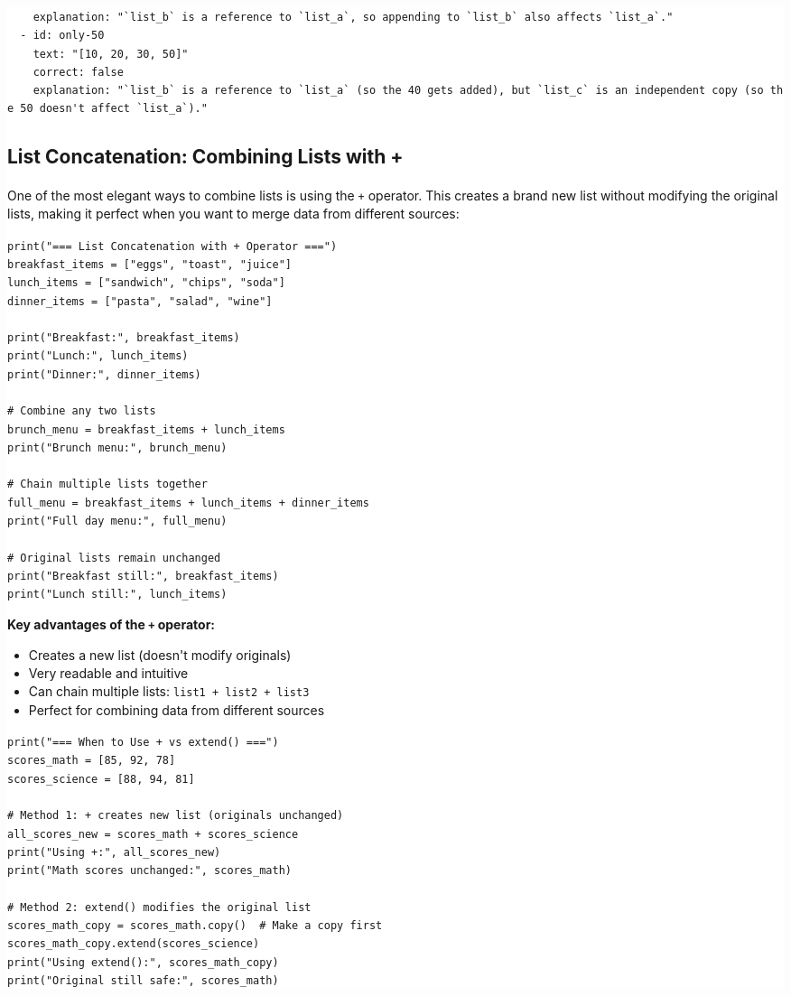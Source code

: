 ```quiz
    explanation: "`list_b` is a reference to `list_a`, so appending to `list_b` also affects `list_a`."
  - id: only-50
    text: "[10, 20, 30, 50]"
    correct: false
    explanation: "`list_b` is a reference to `list_a` (so the 40 gets added), but `list_c` is an independent copy (so the 50 doesn't affect `list_a`)."
```

## List Concatenation: Combining Lists with +

One of the most elegant ways to combine lists is using the `+` operator. This creates a brand new list without modifying the original lists, making it perfect when you want to merge data from different sources:

```python-execute
print("=== List Concatenation with + Operator ===")
breakfast_items = ["eggs", "toast", "juice"]
lunch_items = ["sandwich", "chips", "soda"]
dinner_items = ["pasta", "salad", "wine"]

print("Breakfast:", breakfast_items)
print("Lunch:", lunch_items) 
print("Dinner:", dinner_items)

# Combine any two lists
brunch_menu = breakfast_items + lunch_items
print("Brunch menu:", brunch_menu)

# Chain multiple lists together
full_menu = breakfast_items + lunch_items + dinner_items
print("Full day menu:", full_menu)

# Original lists remain unchanged
print("Breakfast still:", breakfast_items)
print("Lunch still:", lunch_items)
```

**Key advantages of the `+` operator:**
- Creates a new list (doesn't modify originals)
- Very readable and intuitive
- Can chain multiple lists: `list1 + list2 + list3`
- Perfect for combining data from different sources

```python-execute
print("=== When to Use + vs extend() ===")
scores_math = [85, 92, 78]
scores_science = [88, 94, 81]

# Method 1: + creates new list (originals unchanged)
all_scores_new = scores_math + scores_science
print("Using +:", all_scores_new)
print("Math scores unchanged:", scores_math)

# Method 2: extend() modifies the original list
scores_math_copy = scores_math.copy()  # Make a copy first
scores_math_copy.extend(scores_science)
print("Using extend():", scores_math_copy)
print("Original still safe:", scores_math)
```
